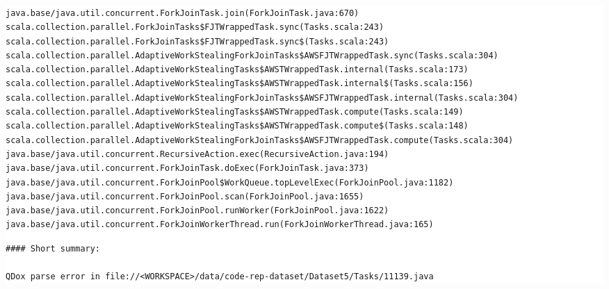 	java.base/java.util.concurrent.ForkJoinTask.join(ForkJoinTask.java:670)
	scala.collection.parallel.ForkJoinTasks$FJTWrappedTask.sync(Tasks.scala:243)
	scala.collection.parallel.ForkJoinTasks$FJTWrappedTask.sync$(Tasks.scala:243)
	scala.collection.parallel.AdaptiveWorkStealingForkJoinTasks$AWSFJTWrappedTask.sync(Tasks.scala:304)
	scala.collection.parallel.AdaptiveWorkStealingTasks$AWSTWrappedTask.internal(Tasks.scala:173)
	scala.collection.parallel.AdaptiveWorkStealingTasks$AWSTWrappedTask.internal$(Tasks.scala:156)
	scala.collection.parallel.AdaptiveWorkStealingForkJoinTasks$AWSFJTWrappedTask.internal(Tasks.scala:304)
	scala.collection.parallel.AdaptiveWorkStealingTasks$AWSTWrappedTask.compute(Tasks.scala:149)
	scala.collection.parallel.AdaptiveWorkStealingTasks$AWSTWrappedTask.compute$(Tasks.scala:148)
	scala.collection.parallel.AdaptiveWorkStealingForkJoinTasks$AWSFJTWrappedTask.compute(Tasks.scala:304)
	java.base/java.util.concurrent.RecursiveAction.exec(RecursiveAction.java:194)
	java.base/java.util.concurrent.ForkJoinTask.doExec(ForkJoinTask.java:373)
	java.base/java.util.concurrent.ForkJoinPool$WorkQueue.topLevelExec(ForkJoinPool.java:1182)
	java.base/java.util.concurrent.ForkJoinPool.scan(ForkJoinPool.java:1655)
	java.base/java.util.concurrent.ForkJoinPool.runWorker(ForkJoinPool.java:1622)
	java.base/java.util.concurrent.ForkJoinWorkerThread.run(ForkJoinWorkerThread.java:165)
```
#### Short summary: 

QDox parse error in file://<WORKSPACE>/data/code-rep-dataset/Dataset5/Tasks/11139.java